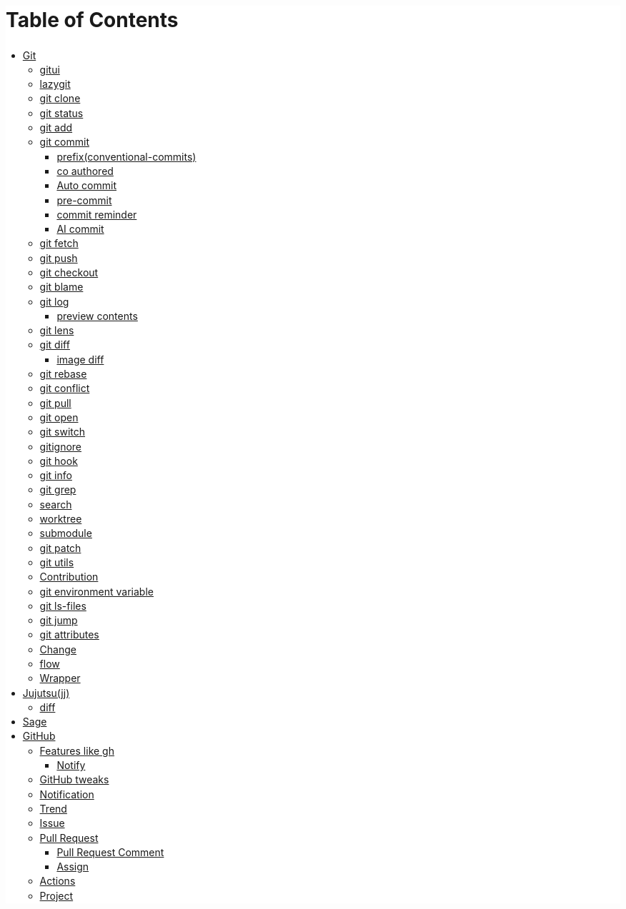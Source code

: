 # Table of Contents



- [Git](#git)
  - [gitui](#gitui)
  - [lazygit](#lazygit)
  - [git clone](#git-clone)
  - [git status](#git-status)
  - [git add](#git-add)
  - [git commit](#git-commit)
    - [prefix(conventional-commits)](#prefixconventional-commits)
    - [co authored](#co-authored)
    - [Auto commit](#auto-commit)
    - [pre-commit](#pre-commit)
    - [commit reminder](#commit-reminder)
    - [AI commit](#ai-commit)
  - [git fetch](#git-fetch)
  - [git push](#git-push)
  - [git checkout](#git-checkout)
  - [git blame](#git-blame)
  - [git log](#git-log)
    - [preview contents](#preview-contents)
  - [git lens](#git-lens)
  - [git diff](#git-diff)
    - [image diff](#image-diff)
  - [git rebase](#git-rebase)
  - [git conflict](#git-conflict)
  - [git pull](#git-pull)
  - [git open](#git-open)
  - [git switch](#git-switch)
  - [gitignore](#gitignore)
  - [git hook](#git-hook)
  - [git info](#git-info)
  - [git grep](#git-grep)
  - [search](#search)
  - [worktree](#worktree)
  - [submodule](#submodule)
  - [git patch](#git-patch)
  - [git utils](#git-utils)
  - [Contribution](#contribution)
  - [git environment variable](#git-environment-variable)
  - [git ls-files](#git-ls-files)
  - [git jump](#git-jump)
  - [git attributes](#git-attributes)
  - [Change](#change)
  - [flow](#flow)
  - [Wrapper](#wrapper)
- [Jujutsu(jj)](#jujutsujj)
  - [diff](#diff)
- [Sage](#sage)
- [GitHub](#github)
  - [Features like gh](#features-like-gh)
    - [Notify](#notify)
  - [GitHub tweaks](#github-tweaks)
  - [Notification](#notification)
  - [Trend](#trend)
  - [Issue](#issue)
  - [Pull Request](#pull-request)
    - [Pull Request Comment](#pull-request-comment)
    - [Assign](#assign)
  - [Actions](#actions)
  - [Project](#project)